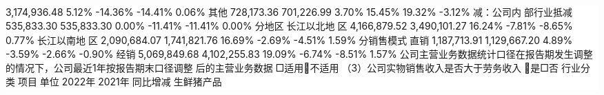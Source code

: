 3,174,936.48
5.12%
-14.36%
-14.41%
0.06%
其他
728,173.36
701,226.99
3.70%
15.45%
19.32%
-3.12%
减：公司内
部行业抵减
535,833.30
535,833.30
0.00%
-11.41%
-11.41%
0.00%
分地区
长江以北地
区
4,166,879.52
3,490,101.27
16.24%
-7.81%
-8.65%
0.77%
长江以南地
区
2,090,684.07
1,741,821.76
16.69%
-2.69%
-4.51%
1.59%
分销售模式
直销
1,187,713.91
1,129,667.20
4.89%
-3.59%
-2.66%
-0.90%
经销
5,069,849.68
4,102,255.83
19.09%
-6.74%
-8.51%
1.57%
公司主营业务数据统计口径在报告期发生调整的情况下，公司最近1年按报告期末口径调整
后的主营业务数据
□适用不适用
（3）公司实物销售收入是否大于劳务收入
是□否
行业分类
项目
单位
2022年
2021年
同比增减
生鲜猪产品
